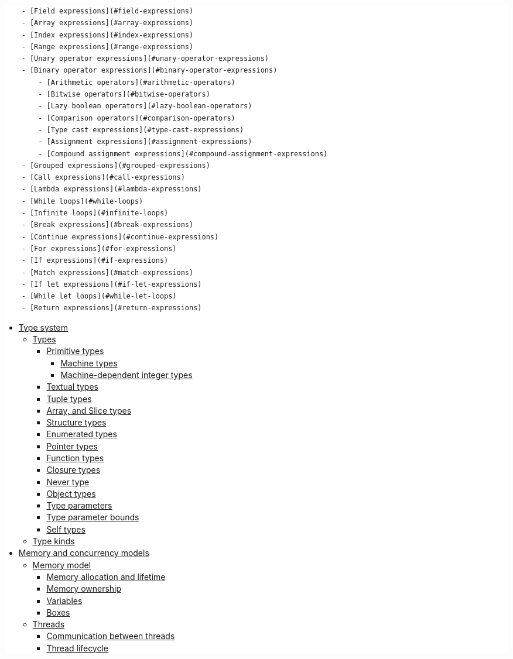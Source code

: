         - [Field expressions](#field-expressions)
        - [Array expressions](#array-expressions)
        - [Index expressions](#index-expressions)
        - [Range expressions](#range-expressions)
        - [Unary operator expressions](#unary-operator-expressions)
        - [Binary operator expressions](#binary-operator-expressions)
            - [Arithmetic operators](#arithmetic-operators)
            - [Bitwise operators](#bitwise-operators)
            - [Lazy boolean operators](#lazy-boolean-operators)
            - [Comparison operators](#comparison-operators)
            - [Type cast expressions](#type-cast-expressions)
            - [Assignment expressions](#assignment-expressions)
            - [Compound assignment expressions](#compound-assignment-expressions)
        - [Grouped expressions](#grouped-expressions)
        - [Call expressions](#call-expressions)
        - [Lambda expressions](#lambda-expressions)
        - [While loops](#while-loops)
        - [Infinite loops](#infinite-loops)
        - [Break expressions](#break-expressions)
        - [Continue expressions](#continue-expressions)
        - [For expressions](#for-expressions)
        - [If expressions](#if-expressions)
        - [Match expressions](#match-expressions)
        - [If let expressions](#if-let-expressions)
        - [While let loops](#while-let-loops)
        - [Return expressions](#return-expressions)
- [Type system](#type-system)
    - [Types](#types)
        - [Primitive types](#primitive-types)
            - [Machine types](#machine-types)
            - [Machine-dependent integer types](#machine-dependent-integer-types)
        - [Textual types](#textual-types)
        - [Tuple types](#tuple-types)
        - [Array, and Slice types](#array-and-slice-types)
        - [Structure types](#structure-types)
        - [Enumerated types](#enumerated-types)
        - [Pointer types](#pointer-types)
        - [Function types](#function-types)
        - [Closure types](#closure-types)
        - [Never type](#never-type)
        - [Object types](#object-types)
        - [Type parameters](#type-parameters)
        - [Type parameter bounds](#type-parameter-bounds)
        - [Self types](#self-types)
    - [Type kinds](#type-kinds)
- [Memory and concurrency models](#memory-and-concurrency-models)
    - [Memory model](#memory-model)
        - [Memory allocation and lifetime](#memory-allocation-and-lifetime)
        - [Memory ownership](#memory-ownership)
        - [Variables](#variables)
        - [Boxes](#boxes)
    - [Threads](#threads)
        - [Communication between threads](#communication-between-threads)
        - [Thread lifecycle](#thread-lifecycle)
